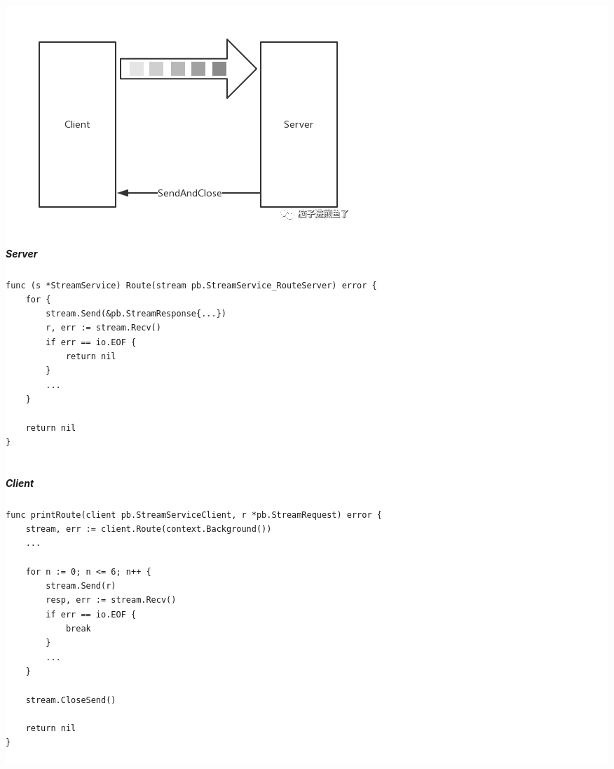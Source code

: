 ![](https://raw.githubusercontent.com/affectalways/Flee-as-a-bird-to-your-mountain/main/img/gRPC%E8%B0%83%E7%94%A8%E6%96%B9%E5%BC%8F04.png)

##### Server

```
func (s *StreamService) Route(stream pb.StreamService_RouteServer) error {
    for {
        stream.Send(&pb.StreamResponse{...})
        r, err := stream.Recv()
        if err == io.EOF {
            return nil
        }
        ...
    }

    return nil
}


```

##### Client

```
func printRoute(client pb.StreamServiceClient, r *pb.StreamRequest) error {
    stream, err := client.Route(context.Background())
    ...

    for n := 0; n <= 6; n++ {
        stream.Send(r)
        resp, err := stream.Recv()
        if err == io.EOF {
            break
        }
        ...
    }

    stream.CloseSend()

    return nil
}


```
